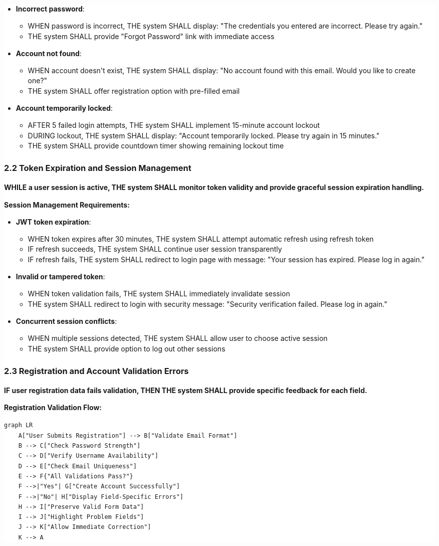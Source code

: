 - **Incorrect password**:
  - WHEN password is incorrect, THE system SHALL display: "The credentials you entered are incorrect. Please try again."
  - THE system SHALL provide "Forgot Password" link with immediate access

- **Account not found**:
  - WHEN account doesn't exist, THE system SHALL display: "No account found with this email. Would you like to create one?"
  - THE system SHALL offer registration option with pre-filled email

- **Account temporarily locked**:
  - AFTER 5 failed login attempts, THE system SHALL implement 15-minute account lockout
  - DURING lockout, THE system SHALL display: "Account temporarily locked. Please try again in 15 minutes."
  - THE system SHALL provide countdown timer showing remaining lockout time

### 2.2 Token Expiration and Session Management

**WHILE a user session is active, THE system SHALL monitor token validity and provide graceful session expiration handling.**

**Session Management Requirements:**
- **JWT token expiration**:
  - WHEN token expires after 30 minutes, THE system SHALL attempt automatic refresh using refresh token
  - IF refresh succeeds, THE system SHALL continue user session transparently
  - IF refresh fails, THE system SHALL redirect to login page with message: "Your session has expired. Please log in again."

- **Invalid or tampered token**:
  - WHEN token validation fails, THE system SHALL immediately invalidate session
  - THE system SHALL redirect to login with security message: "Security verification failed. Please log in again."

- **Concurrent session conflicts**:
  - WHEN multiple sessions detected, THE system SHALL allow user to choose active session
  - THE system SHALL provide option to log out other sessions

### 2.3 Registration and Account Validation Errors

**IF user registration data fails validation, THEN THE system SHALL provide specific feedback for each field.**

**Registration Validation Flow:**
```mermaid
graph LR
    A["User Submits Registration"] --> B["Validate Email Format"]
    B --> C["Check Password Strength"]
    C --> D["Verify Username Availability"]
    D --> E["Check Email Uniqueness"]
    E --> F{"All Validations Pass?"}
    F -->|"Yes"| G["Create Account Successfully"]
    F -->|"No"| H["Display Field-Specific Errors"]
    H --> I["Preserve Valid Form Data"]
    I --> J["Highlight Problem Fields"]
    J --> K["Allow Immediate Correction"]
    K --> A
```
